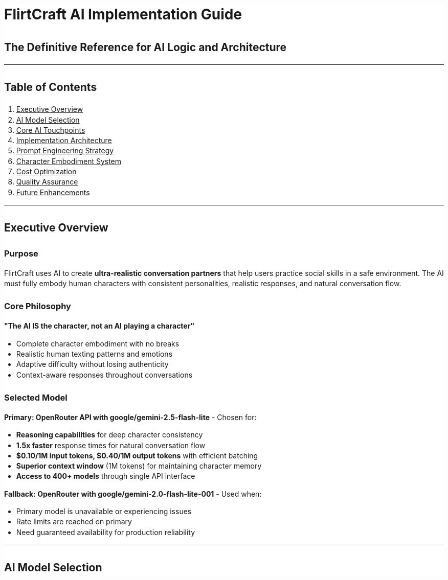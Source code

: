 # FlirtCraft AI Implementation Guide
## The Definitive Reference for AI Logic and Architecture

---

## Table of Contents
1. [Executive Overview](#executive-overview)
2. [AI Model Selection](#ai-model-selection)
3. [Core AI Touchpoints](#core-ai-touchpoints)
4. [Implementation Architecture](#implementation-architecture)
5. [Prompt Engineering Strategy](#prompt-engineering-strategy)
6. [Character Embodiment System](#character-embodiment-system)
7. [Cost Optimization](#cost-optimization)
8. [Quality Assurance](#quality-assurance)
9. [Future Enhancements](#future-enhancements)

---

## Executive Overview

### Purpose
FlirtCraft uses AI to create **ultra-realistic conversation partners** that help users practice social skills in a safe environment. The AI must fully embody human characters with consistent personalities, realistic responses, and natural conversation flow.

### Core Philosophy
**"The AI IS the character, not an AI playing a character"**
- Complete character embodiment with no breaks
- Realistic human texting patterns and emotions
- Adaptive difficulty without losing authenticity
- Context-aware responses throughout conversations

### Selected Model
**Primary: OpenRouter API with google/gemini-2.5-flash-lite** - Chosen for:
- **Reasoning capabilities** for deep character consistency
- **1.5x faster** response times for natural conversation flow
- **$0.10/1M input tokens, $0.40/1M output tokens** with efficient batching
- **Superior context window** (1M tokens) for maintaining character memory
- **Access to 400+ models** through single API interface

**Fallback: OpenRouter with google/gemini-2.0-flash-lite-001** - Used when:
- Primary model is unavailable or experiencing issues
- Rate limits are reached on primary
- Need guaranteed availability for production reliability

---

## AI Model Selection
